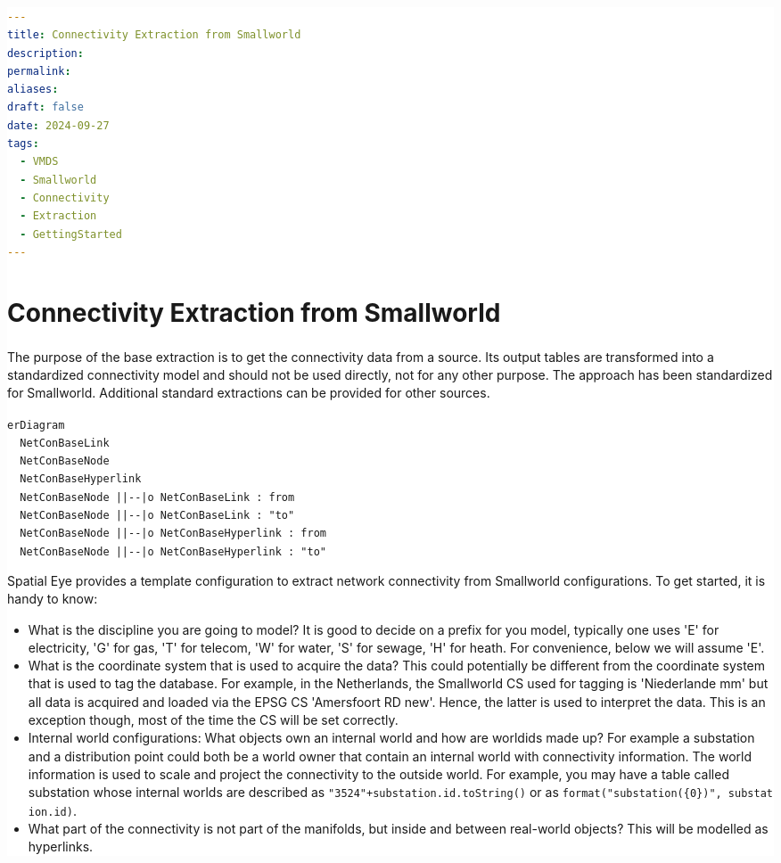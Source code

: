 ```yaml
---
title: Connectivity Extraction from Smallworld
description: 
permalink: 
aliases: 
draft: false
date: 2024-09-27
tags:
  - VMDS
  - Smallworld
  - Connectivity
  - Extraction
  - GettingStarted
---
```

# Connectivity Extraction from Smallworld


The purpose of the base extraction is to get the connectivity data from a source. Its output tables are transformed into a standardized connectivity model and should not be used directly, not for any other purpose. The approach has been standardized for Smallworld. Additional standard extractions can be provided for other sources.

```mermaid
erDiagram
  NetConBaseLink
  NetConBaseNode
  NetConBaseHyperlink
  NetConBaseNode ||--|o NetConBaseLink : from
  NetConBaseNode ||--|o NetConBaseLink : "to"
  NetConBaseNode ||--|o NetConBaseHyperlink : from
  NetConBaseNode ||--|o NetConBaseHyperlink : "to"
```

Spatial Eye provides a template configuration to extract network connectivity from Smallworld configurations. To get started, it is handy to know:

- What is the discipline you are going to model? It is good to decide on a prefix for you model, typically one uses 'E' for electricity, 'G' for gas, 'T' for telecom, 'W' for water, 'S' for sewage, 'H' for heath. For convenience, below we will assume 'E'.
- What is the coordinate system that is used to acquire the data? This could potentially be different from the coordinate system that is used to tag the database. For example, in the Netherlands, the Smallworld CS used for tagging is 'Niederlande mm' but all data is acquired and loaded via the EPSG CS 'Amersfoort RD new'. Hence, the latter is used to interpret the data. This is an exception though, most of the time the CS will be set correctly.
- Internal world configurations: What objects own an internal world and how are worldids made up? For example a substation and a distribution point could both be a world owner that contain an internal world with connectivity information. The world information is used to scale and project the connectivity to the outside world. For example, you may have a table called substation whose internal worlds are described as `"3524"+substation.id.toString()` or as `format("substation({0})", substation.id)`.
- What part of the connectivity is not part of the manifolds, but inside and between real-world objects? This will be modelled as hyperlinks.

